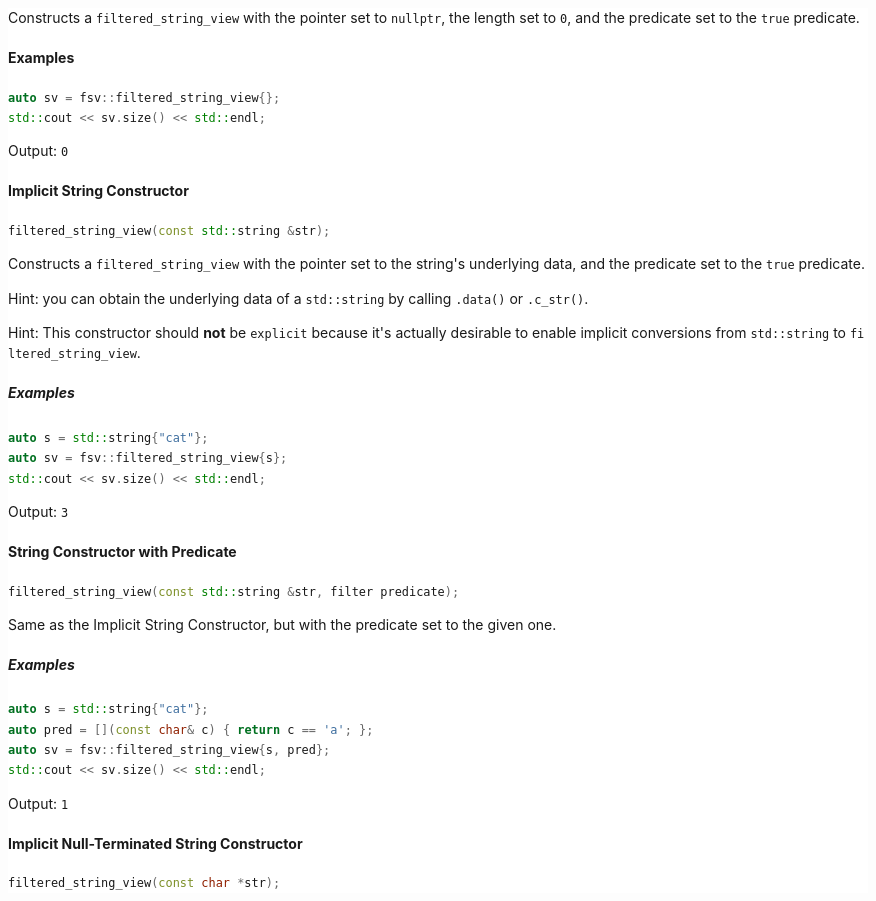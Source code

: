 Constructs a `filtered_string_view` with the pointer set to `nullptr`, the length set to `0`, and the predicate set to the `true` predicate.

#### Examples
```cpp
auto sv = fsv::filtered_string_view{};
std::cout << sv.size() << std::endl;
```

Output: `0`


#### Implicit String Constructor

```cpp
filtered_string_view(const std::string &str);
```

Constructs a `filtered_string_view` with the pointer set to the string's underlying data, and the predicate set to the `true` predicate.

Hint: you can obtain the underlying data of a `std::string` by calling `.data()` or `.c_str()`.

Hint: This constructor should **not** be `explicit` because it's actually desirable to enable implicit conversions from `std::string` to `filtered_string_view`.


##### Examples

```cpp
auto s = std::string{"cat"};
auto sv = fsv::filtered_string_view{s};
std::cout << sv.size() << std::endl;
```

Output: `3`

#### String Constructor with Predicate

```cpp
filtered_string_view(const std::string &str, filter predicate);
```

Same as the Implicit String Constructor, but with the predicate set to the given one.

##### Examples

```cpp
auto s = std::string{"cat"};
auto pred = [](const char& c) { return c == 'a'; };
auto sv = fsv::filtered_string_view{s, pred};
std::cout << sv.size() << std::endl;
```

Output: `1`

#### Implicit Null-Terminated String Constructor

```cpp
filtered_string_view(const char *str);
```

